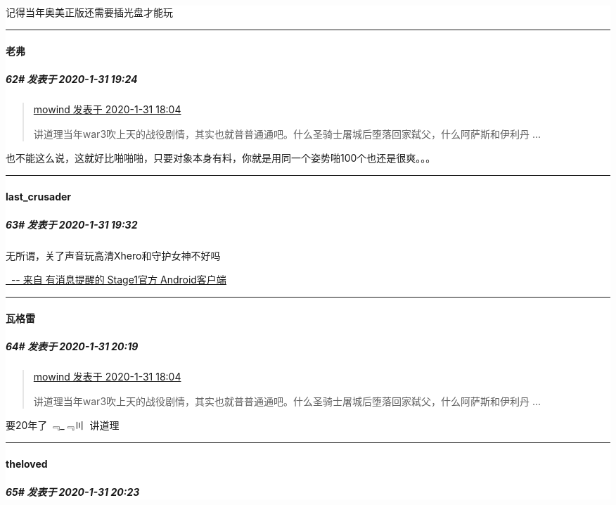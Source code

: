 记得当年奥美正版还需要插光盘才能玩







-----

####  老弗  
##### 62#       发表于 2020-1-31 19:24



<blockquote><a href="httphttps://bbs.saraba1st.com/2b/forum.php?mod=redirect&amp;goto=findpost&amp;pid=46290441&amp;ptid=1911492" target="_blank">mowind 发表于 2020-1-31 18:04</a>

讲道理当年war3吹上天的战役剧情，其实也就普普通通吧。什么圣骑士屠城后堕落回家弑父，什么阿萨斯和伊利丹 ...</blockquote>
也不能这么说，这就好比啪啪啪，只要对象本身有料，你就是用同一个姿势啪100个也还是很爽。。。







-----

####  last_crusader  
##### 63#       发表于 2020-1-31 19:32




无所谓，关了声音玩高清Xhero和守护女神不好吗

[  -- 来自 有消息提醒的 Stage1官方 Android客户端](https://www.coolapk.com/apk/140634)







-----

####  瓦格雷  
##### 64#       发表于 2020-1-31 20:19



<blockquote><a href="httphttps://bbs.saraba1st.com/2b/forum.php?mod=redirect&amp;goto=findpost&amp;pid=46290441&amp;ptid=1911492" target="_blank">mowind 发表于 2020-1-31 18:04</a>

讲道理当年war3吹上天的战役剧情，其实也就普普通通吧。什么圣骑士屠城后堕落回家弑父，什么阿萨斯和伊利丹 ...</blockquote>
要20年了 ﹃_﹃〣  讲道理







-----

####  theloved  
##### 65#       发表于 2020-1-31 20:23

